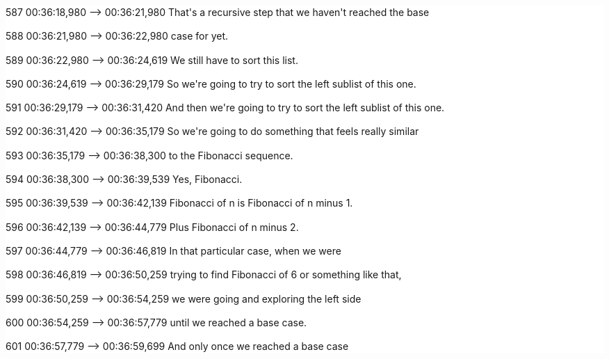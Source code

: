 587
00:36:18,980 --> 00:36:21,980
That's a recursive step that we haven't reached the base

588
00:36:21,980 --> 00:36:22,980
case for yet.

589
00:36:22,980 --> 00:36:24,619
We still have to sort this list.

590
00:36:24,619 --> 00:36:29,179
So we're going to try to sort the left sublist of this one.

591
00:36:29,179 --> 00:36:31,420
And then we're going to try to sort the left sublist of this one.

592
00:36:31,420 --> 00:36:35,179
So we're going to do something that feels really similar

593
00:36:35,179 --> 00:36:38,300
to the Fibonacci sequence.

594
00:36:38,300 --> 00:36:39,539
Yes, Fibonacci.

595
00:36:39,539 --> 00:36:42,139
Fibonacci of n is Fibonacci of n minus 1.

596
00:36:42,139 --> 00:36:44,779
Plus Fibonacci of n minus 2.

597
00:36:44,779 --> 00:36:46,819
In that particular case, when we were

598
00:36:46,819 --> 00:36:50,259
trying to find Fibonacci of 6 or something like that,

599
00:36:50,259 --> 00:36:54,259
we were going and exploring the left side

600
00:36:54,259 --> 00:36:57,779
until we reached a base case.

601
00:36:57,779 --> 00:36:59,699
And only once we reached a base case
